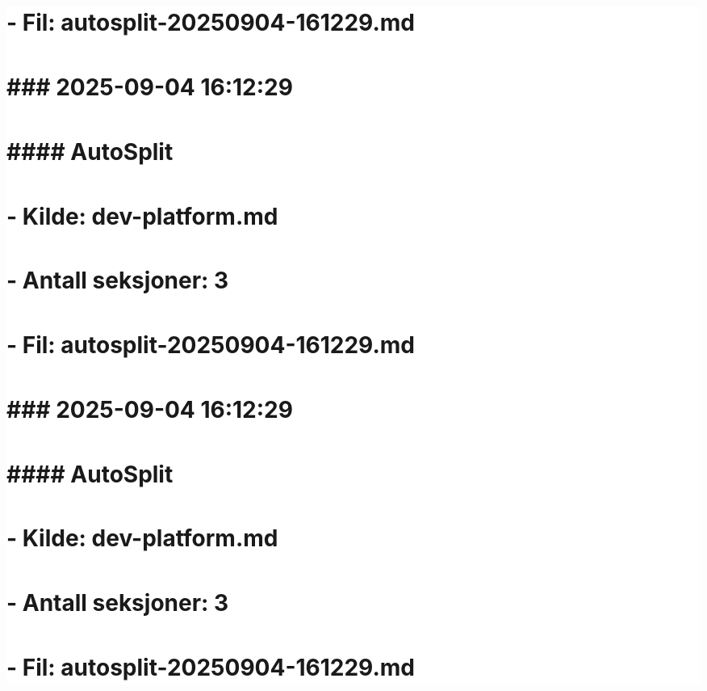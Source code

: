 # \- Fil: autosplit-20250904-161229.md

#

#

#

#

# \### 2025-09-04 16:12:29

# \#### AutoSplit

# \- Kilde: dev-platform.md

# \- Antall seksjoner: 3

# \- Fil: autosplit-20250904-161229.md

#

#

#

#

# \### 2025-09-04 16:12:29

# \#### AutoSplit

# \- Kilde: dev-platform.md

# \- Antall seksjoner: 3

# \- Fil: autosplit-20250904-161229.md

#

#

#
